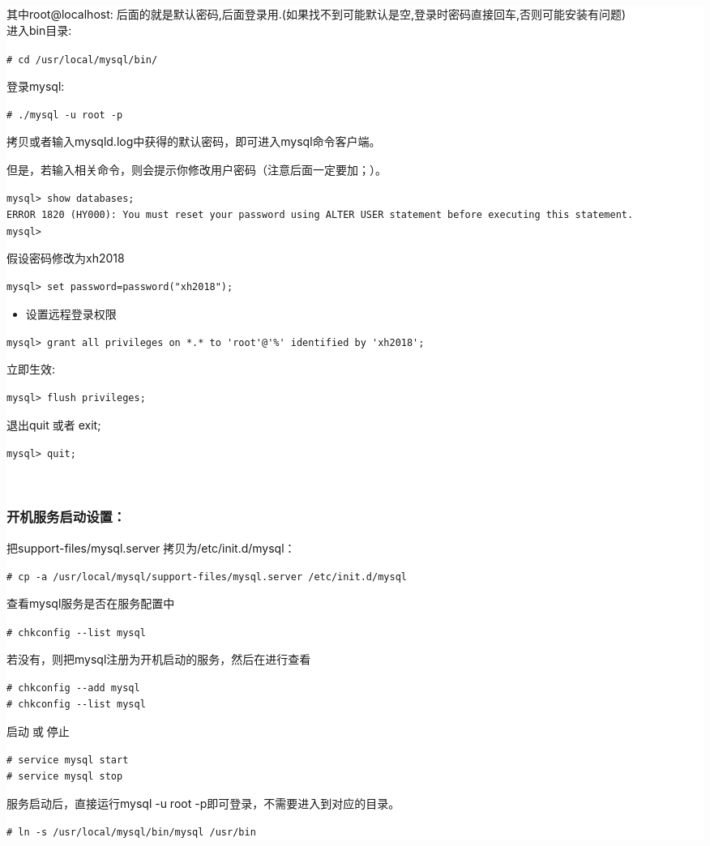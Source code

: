  其中root@localhost: 后面的就是默认密码,后面登录用.(如果找不到可能默认是空,登录时密码直接回车,否则可能安装有问题)  
进入bin目录:
```shell
# cd /usr/local/mysql/bin/
```

登录mysql:
```shell
# ./mysql -u root -p
```
拷贝或者输入mysqld.log中获得的默认密码，即可进入mysql命令客户端。  

但是，若输入相关命令，则会提示你修改用户密码（注意后面一定要加；）。  
```shell
mysql> show databases;
ERROR 1820 (HY000): You must reset your password using ALTER USER statement before executing this statement.
mysql> 
```
假设密码修改为xh2018
```shell
mysql> set password=password("xh2018");
```

* 设置远程登录权限
```shell
mysql> grant all privileges on *.* to 'root'@'%' identified by 'xh2018'; 
```

立即生效:
```shell
mysql> flush privileges;
```

退出quit 或者 exit;
```shell
mysql> quit;
```
&nbsp;&nbsp;

### 开机服务启动设置：
把support-files/mysql.server 拷贝为/etc/init.d/mysql：
```shell
# cp -a /usr/local/mysql/support-files/mysql.server /etc/init.d/mysql
```

查看mysql服务是否在服务配置中
```shell
# chkconfig --list mysql
```

若没有，则把mysql注册为开机启动的服务，然后在进行查看
```shell
# chkconfig --add mysql
# chkconfig --list mysql
```

启动 或 停止
```shell
# service mysql start
# service mysql stop
```

服务启动后，直接运行mysql -u root -p即可登录，不需要进入到对应的目录。
```shell
# ln -s /usr/local/mysql/bin/mysql /usr/bin
```
